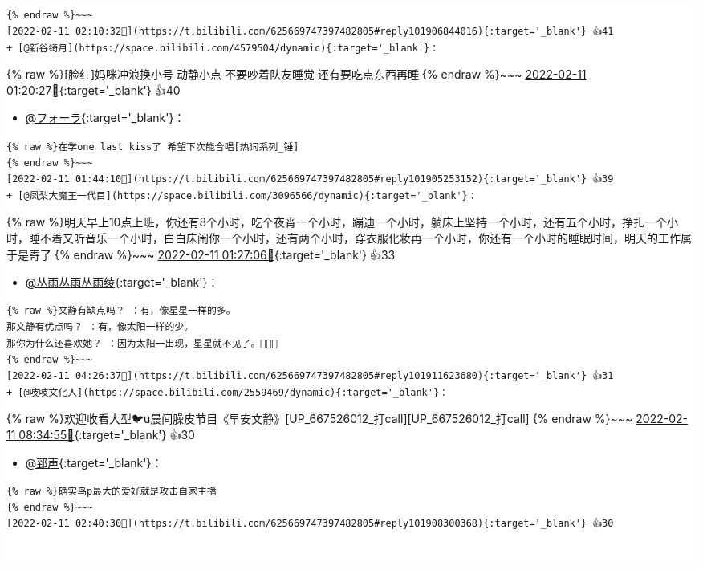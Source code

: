 ~~~
{% endraw %}~~~
[2022-02-11 02:10:32🔗](https://t.bilibili.com/625669747397482805#reply101906844016){:target='_blank'} 👍41
+ [@新谷绮月](https://space.bilibili.com/4579504/dynamic){:target='_blank'}：
~~~
{% raw %}[脸红]妈咪冲浪换小号 动静小点 不要吵着队友睡觉 还有要吃点东西再睡
{% endraw %}~~~
[2022-02-11 01:20:27🔗](https://t.bilibili.com/625669747397482805#reply101903435040){:target='_blank'} 👍40
+ [@フォーラ](https://space.bilibili.com/7100735/dynamic){:target='_blank'}：
~~~
{% raw %}在学one last kiss了 希望下次能合唱[热词系列_锤]
{% endraw %}~~~
[2022-02-11 01:44:10🔗](https://t.bilibili.com/625669747397482805#reply101905253152){:target='_blank'} 👍39
+ [@凤梨大魔王一代目](https://space.bilibili.com/3096566/dynamic){:target='_blank'}：
~~~
{% raw %}明天早上10点上班，你还有8个小时，吃个夜宵一个小时，蹦迪一个小时，躺床上坚持一个小时，还有五个小时，挣扎一个小时，睡不着又听音乐一个小时，白白床闹你一个小时，还有两个小时，穿衣服化妆再一个小时，你还有一个小时的睡眠时间，明天的工作属于是寄了
{% endraw %}~~~
[2022-02-11 01:27:06🔗](https://t.bilibili.com/625669747397482805#reply101904037072){:target='_blank'} 👍33
+ [@丛雨丛雨丛雨绫](https://space.bilibili.com/286761150/dynamic){:target='_blank'}：
~~~
{% raw %}文静有缺点吗？ ：有，像星星一样的多。
那文静有优点吗？ ：有，像太阳一样的少。 
那你为什么还喜欢她？ ：因为太阳一出现，星星就不见了。🥰🥰🥰
{% endraw %}~~~
[2022-02-11 04:26:37🔗](https://t.bilibili.com/625669747397482805#reply101911623680){:target='_blank'} 👍31
+ [@吱吱文化人](https://space.bilibili.com/2559469/dynamic){:target='_blank'}：
~~~
{% raw %}欢迎收看大型🐦u晨间臊皮节目《早安文静》[UP_667526012_打call][UP_667526012_打call]
{% endraw %}~~~
[2022-02-11 08:34:55🔗](https://t.bilibili.com/625669747397482805#reply101917598416){:target='_blank'} 👍30
+ [@郅声](https://space.bilibili.com/416575997/dynamic){:target='_blank'}：
~~~
{% raw %}确实鸟p最大的爱好就是攻击自家主播
{% endraw %}~~~
[2022-02-11 02:40:30🔗](https://t.bilibili.com/625669747397482805#reply101908300368){:target='_blank'} 👍30


